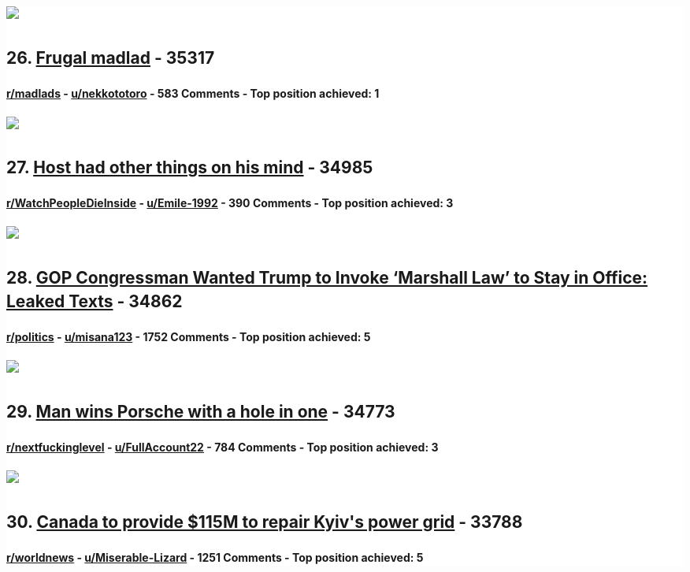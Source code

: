 <a href="https://i.redd.it/imo6v7ee4m5a1.jpg"><img src="https://b.thumbs.redditmedia.com/JYecI7QQlkBUbJ0lyVlFkqZRGUAUAYjh8mI0eCDgvyw.jpg"></img></a>

## 26. [Frugal madlad](http://reddit.com/r/madlads/comments/zlb2np/frugal_madlad/) - 35317
#### [r/madlads](http://reddit.com/r/madlads) - [u/nekkototoro](http://reddit.com/u/nekkototoro) - 583 Comments - Top position achieved: 1

<a href="https://i.redd.it/2607i0h2ns5a1.jpg"><img src="https://b.thumbs.redditmedia.com/gXSm9eURCHPXRc-9R3dhsyJq-7tu52X6PM6f1SJfZmk.jpg"></img></a>

## 27. [Host had other things on his mind](http://reddit.com/r/WatchPeopleDieInside/comments/zkuog8/host_had_other_things_on_his_mind/) - 34985
#### [r/WatchPeopleDieInside](http://reddit.com/r/WatchPeopleDieInside) - [u/Emile-1992](http://reddit.com/u/Emile-1992) - 390 Comments - Top position achieved: 3

<a href="https://v.redd.it/g8x6kz3kbp5a1"><img src="https://b.thumbs.redditmedia.com/G_IrxevF4FAo8lDhVYc6H8J0wVcH7IXQnjZGknBxmzw.jpg"></img></a>

## 28. [GOP Congressman Wanted Trump to Invoke ‘Marshall Law’ to Stay in Office: Leaked Texts](http://reddit.com/r/politics/comments/zkts1m/gop_congressman_wanted_trump_to_invoke_marshall/) - 34862
#### [r/politics](http://reddit.com/r/politics) - [u/misana123](http://reddit.com/u/misana123) - 1752 Comments - Top position achieved: 5

<a href="https://www.rollingstone.com/politics/politics-news/ralph-norman-mark-meadows-trump-martial-law-1234646268/"><img src="https://b.thumbs.redditmedia.com/XdLoIaVYgHEDcVl_cJt087w5SbjlldkE5c2xKRy7ifA.jpg"></img></a>

## 29. [Man wins Porsche with a hole in one](http://reddit.com/r/nextfuckinglevel/comments/zkz9y1/man_wins_porsche_with_a_hole_in_one/) - 34773
#### [r/nextfuckinglevel](http://reddit.com/r/nextfuckinglevel) - [u/FullAccount22](http://reddit.com/u/FullAccount22) - 784 Comments - Top position achieved: 3

<a href="https://v.redd.it/zu860jlfvo5a1"><img src="https://b.thumbs.redditmedia.com/EduxZPqOvJJgMj8qEd95oSAbdLXfAJ4vhnx6Redq2Yw.jpg"></img></a>

## 30. [Canada to provide $115M to repair Kyiv's power grid](http://reddit.com/r/worldnews/comments/zl6qea/canada_to_provide_115m_to_repair_kyivs_power_grid/) - 33788
#### [r/worldnews](http://reddit.com/r/worldnews) - [u/Miserable-Lizard](http://reddit.com/u/Miserable-Lizard) - 1251 Comments - Top position achieved: 5
